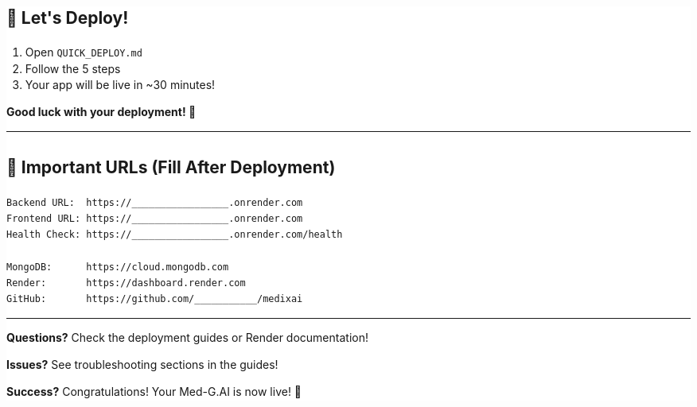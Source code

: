 
## 🚀 Let's Deploy!

1. Open `QUICK_DEPLOY.md`
2. Follow the 5 steps
3. Your app will be live in ~30 minutes!

**Good luck with your deployment! 🎊**

---

## 📌 Important URLs (Fill After Deployment)

```
Backend URL:  https://_________________.onrender.com
Frontend URL: https://_________________.onrender.com
Health Check: https://_________________.onrender.com/health

MongoDB:      https://cloud.mongodb.com
Render:       https://dashboard.render.com
GitHub:       https://github.com/___________/medixai
```

---

**Questions?** Check the deployment guides or Render documentation!

**Issues?** See troubleshooting sections in the guides!

**Success?** Congratulations! Your Med-G.AI is now live! 🎉
